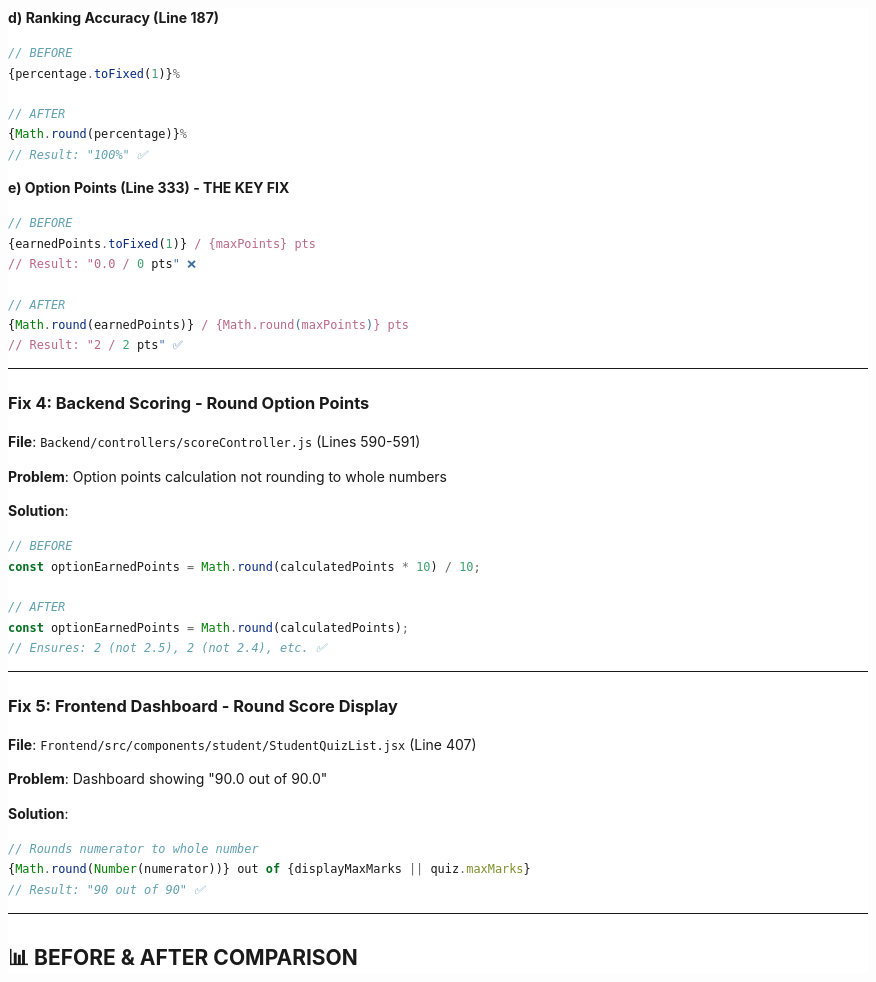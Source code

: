 **d) Ranking Accuracy (Line 187)**
```javascript
// BEFORE
{percentage.toFixed(1)}%

// AFTER
{Math.round(percentage)}%
// Result: "100%" ✅
```

**e) Option Points (Line 333) - THE KEY FIX**
```javascript
// BEFORE
{earnedPoints.toFixed(1)} / {maxPoints} pts
// Result: "0.0 / 0 pts" ❌

// AFTER
{Math.round(earnedPoints)} / {Math.round(maxPoints)} pts
// Result: "2 / 2 pts" ✅
```

---

### Fix 4: Backend Scoring - Round Option Points

**File**: `Backend/controllers/scoreController.js` (Lines 590-591)

**Problem**: Option points calculation not rounding to whole numbers

**Solution**:
```javascript
// BEFORE
const optionEarnedPoints = Math.round(calculatedPoints * 10) / 10;

// AFTER
const optionEarnedPoints = Math.round(calculatedPoints);
// Ensures: 2 (not 2.5), 2 (not 2.4), etc. ✅
```

---

### Fix 5: Frontend Dashboard - Round Score Display

**File**: `Frontend/src/components/student/StudentQuizList.jsx` (Line 407)

**Problem**: Dashboard showing "90.0 out of 90.0"

**Solution**:
```javascript
// Rounds numerator to whole number
{Math.round(Number(numerator))} out of {displayMaxMarks || quiz.maxMarks}
// Result: "90 out of 90" ✅
```

---

## 📊 BEFORE & AFTER COMPARISON
